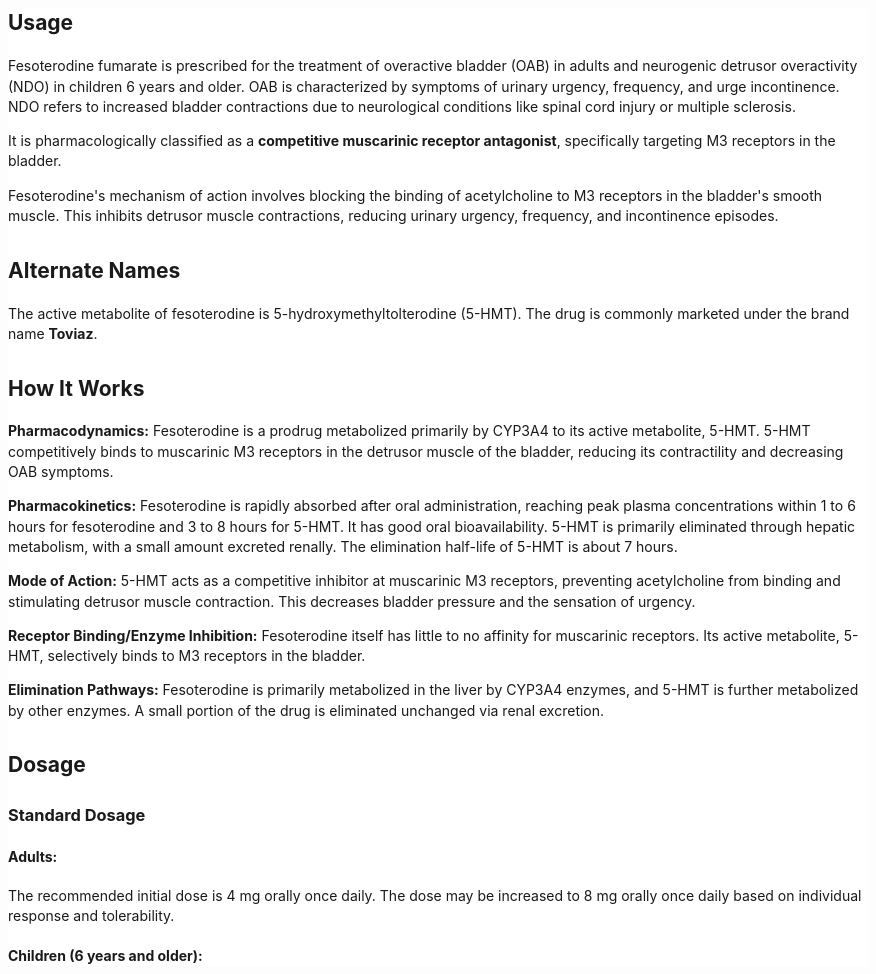 ## **Usage**

Fesoterodine fumarate is prescribed for the treatment of overactive bladder (OAB) in adults and neurogenic detrusor overactivity (NDO) in children 6 years and older.  OAB is characterized by symptoms of urinary urgency, frequency, and urge incontinence. NDO refers to increased bladder contractions due to neurological conditions like spinal cord injury or multiple sclerosis.

It is pharmacologically classified as a **competitive muscarinic receptor antagonist**, specifically targeting M3 receptors in the bladder.

Fesoterodine's mechanism of action involves blocking the binding of acetylcholine to M3 receptors in the bladder's smooth muscle. This inhibits detrusor muscle contractions, reducing urinary urgency, frequency, and incontinence episodes.


## **Alternate Names**

The active metabolite of fesoterodine is 5-hydroxymethyltolterodine (5-HMT).  The drug is commonly marketed under the brand name **Toviaz**.


## **How It Works**

**Pharmacodynamics:** Fesoterodine is a prodrug metabolized primarily by CYP3A4 to its active metabolite, 5-HMT.  5-HMT competitively binds to muscarinic M3 receptors in the detrusor muscle of the bladder, reducing its contractility and decreasing OAB symptoms.

**Pharmacokinetics:** Fesoterodine is rapidly absorbed after oral administration, reaching peak plasma concentrations within 1 to 6 hours for fesoterodine and 3 to 8 hours for 5-HMT. It has good oral bioavailability. 5-HMT is primarily eliminated through hepatic metabolism, with a small amount excreted renally. The elimination half-life of 5-HMT is about 7 hours.

**Mode of Action:**  5-HMT acts as a competitive inhibitor at muscarinic M3 receptors, preventing acetylcholine from binding and stimulating detrusor muscle contraction. This decreases bladder pressure and the sensation of urgency.

**Receptor Binding/Enzyme Inhibition:**  Fesoterodine itself has little to no affinity for muscarinic receptors. Its active metabolite, 5-HMT, selectively binds to M3 receptors in the bladder.

**Elimination Pathways:** Fesoterodine is primarily metabolized in the liver by CYP3A4 enzymes, and 5-HMT is further metabolized by other enzymes.  A small portion of the drug is eliminated unchanged via renal excretion.


## **Dosage**

### **Standard Dosage**

#### **Adults:**

The recommended initial dose is 4 mg orally once daily. The dose may be increased to 8 mg orally once daily based on individual response and tolerability.

#### **Children (6 years and older):**
